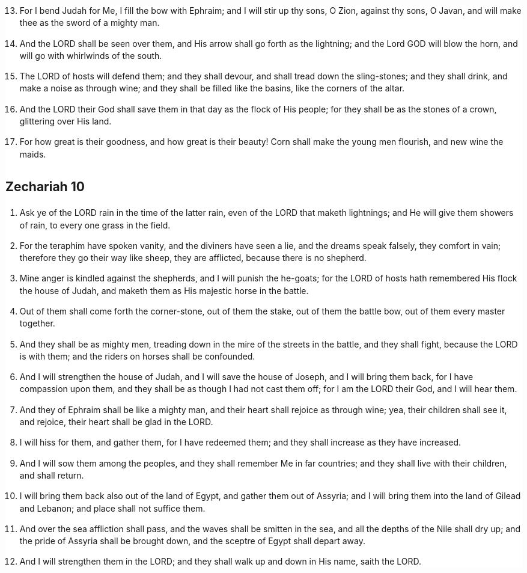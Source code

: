 13. For I bend Judah for Me, I fill the bow with Ephraim; and I will stir up thy sons, O Zion, against thy sons, O Javan, and will make thee as the sword of a mighty man.

14. And the LORD shall be seen over them, and His arrow shall go forth as the lightning; and the Lord GOD will blow the horn, and will go with whirlwinds of the south.

15. The LORD of hosts will defend them; and they shall devour, and shall tread down the sling-stones; and they shall drink, and make a noise as through wine; and they shall be filled like the basins, like the corners of the altar.

16. And the LORD their God shall save them in that day as the flock of His people; for they shall be as the stones of a crown, glittering over His land.

17. For how great is their goodness, and how great is their beauty! Corn shall make the young men flourish, and new wine the maids.

## Zechariah 10

1. Ask ye of the LORD rain in the time of the latter rain, even of the LORD that maketh lightnings; and He will give them showers of rain, to every one grass in the field.

2. For the teraphim have spoken vanity, and the diviners have seen a lie, and the dreams speak falsely, they comfort in vain; therefore they go their way like sheep, they are afflicted, because there is no shepherd.

3. Mine anger is kindled against the shepherds, and I will punish the he-goats; for the LORD of hosts hath remembered His flock the house of Judah, and maketh them as His majestic horse in the battle.

4. Out of them shall come forth the corner-stone, out of them the stake, out of them the battle bow, out of them every master together.

5. And they shall be as mighty men, treading down in the mire of the streets in the battle, and they shall fight, because the LORD is with them; and the riders on horses shall be confounded.

6. And I will strengthen the house of Judah, and I will save the house of Joseph, and I will bring them back, for I have compassion upon them, and they shall be as though I had not cast them off; for I am the LORD their God, and I will hear them.

7. And they of Ephraim shall be like a mighty man, and their heart shall rejoice as through wine; yea, their children shall see it, and rejoice, their heart shall be glad in the LORD.

8. I will hiss for them, and gather them, for I have redeemed them; and they shall increase as they have increased.

9. And I will sow them among the peoples, and they shall remember Me in far countries; and they shall live with their children, and shall return.

10. I will bring them back also out of the land of Egypt, and gather them out of Assyria; and I will bring them into the land of Gilead and Lebanon; and place shall not suffice them.

11. And over the sea affliction shall pass, and the waves shall be smitten in the sea, and all the depths of the Nile shall dry up; and the pride of Assyria shall be brought down, and the sceptre of Egypt shall depart away.

12. And I will strengthen them in the LORD; and they shall walk up and down in His name, saith the LORD.
